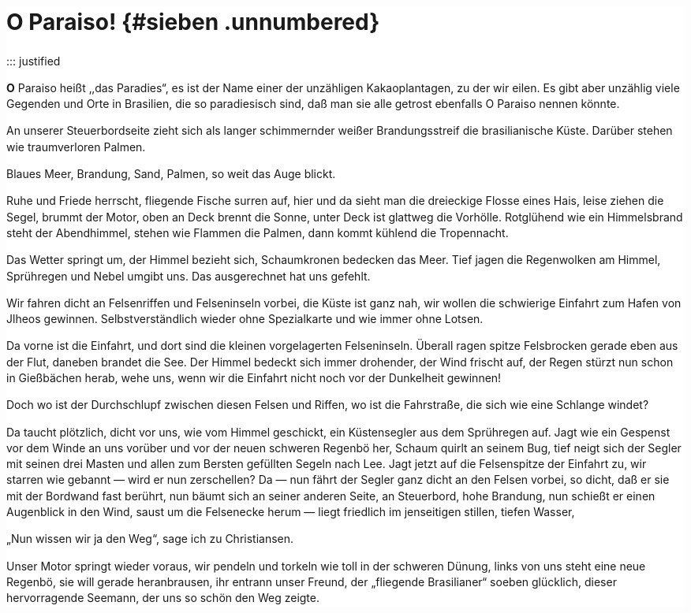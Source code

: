 # O Paraiso! {#sieben .unnumbered}

::: justified


**O** Paraiso heißt ‚,das Paradies“, es ist der Name einer der unzähligen
Kakaoplantagen, zu der wir eilen. Es gibt aber unzählig viele Gegenden und Orte
in Brasilien, die so paradiesisch sind, daß man sie alle getrost ebenfalls O
Paraiso nennen könnte.

An unserer Steuerbordseite zieht sich als langer schimmernder weißer
Brandungsstreif die brasilianische Küste. Darüber stehen wie traumverloren
Palmen.

Blaues Meer, Brandung, Sand, Palmen, so weit das Auge blickt.

Ruhe und Friede herrscht, fliegende Fische surren auf, hier und da sieht man die
dreieckige Flosse eines Hais, leise ziehen die Segel, brummt der Motor, oben an
Deck brennt die Sonne, unter Deck ist glattweg die Vorhölle. Rotglühend wie ein
Himmelsbrand steht der Abendhimmel, stehen wie Flammen die Palmen, dann kommt
kühlend die Tropennacht.

Das Wetter springt um, der Himmel bezieht sich, Schaumkronen bedecken das Meer.
Tief jagen die Regenwolken am Himmel, Sprühregen und Nebel umgibt uns. Das
ausgerechnet hat uns gefehlt.

Wir fahren dicht an Felsenriffen und Felseninseln vorbei, die Küste ist ganz
nah, wir wollen die schwierige Einfahrt zum Hafen von Jlheos gewinnen.
Selbstverständlich wieder ohne Spezialkarte und wie immer ohne Lotsen.

Da vorne ist die Einfahrt, und dort sind die kleinen vorgelagerten Felseninseln.
Überall ragen spitze Felsbrocken gerade eben aus der Flut, daneben brandet die
See. Der Himmel bedeckt sich immer drohender, der Wind frischt auf, der Regen
stürzt nun schon in Gießbächen herab, wehe uns, wenn wir die Einfahrt nicht noch
vor der Dunkelheit gewinnen! 

Doch wo ist der Durchschlupf zwischen diesen Felsen und Riffen, wo ist die
Fahrstraße, die sich wie eine Schlange windet?

Da taucht plötzlich, dicht vor uns, wie vom Himmel geschickt, ein Küstensegler
aus dem Sprühregen auf. Jagt wie ein Gespenst vor dem Winde an uns vorüber und
vor der neuen schweren Regenbö her, Schaum quirlt an seinem Bug, tief neigt sich
der Segler mit seinen drei Masten und allen zum Bersten gefüllten Segeln nach
Lee. Jagt jetzt auf die Felsenspitze der Einfahrt zu, wir starren wie gebannt —
wird er nun zerschellen? Da — nun fährt der Segler ganz dicht an den Felsen
vorbei, so dicht, daß er sie mit der Bordwand fast berührt, nun bäumt sich an
seiner anderen Seite, an Steuerbord, hohe Brandung, nun schießt er einen
Augenblick in den Wind, saust um die Felsenecke herum — liegt friedlich im
jenseitigen stillen, tiefen Wasser,

„Nun wissen wir ja den Weg“, sage ich zu Christiansen.

Unser Motor springt wieder voraus, wir pendeln und torkeln wie toll in der
schweren Dünung, links von uns steht eine neue Regenbö, sie will gerade
heranbrausen, ihr entrann unser Freund, der „fliegende Brasilianer“ soeben
glücklich, dieser hervorragende Seemann, der uns so schön den Weg zeigte. 
